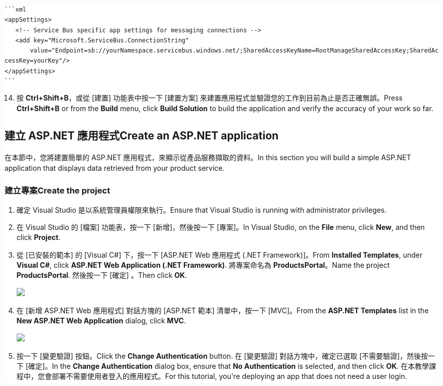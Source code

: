     ```xml
    <appSettings>
       <!-- Service Bus specific app settings for messaging connections -->
       <add key="Microsoft.ServiceBus.ConnectionString"
           value="Endpoint=sb://yourNamespace.servicebus.windows.net/;SharedAccessKeyName=RootManageSharedAccessKey;SharedAccessKey=yourKey"/>
    </appSettings>
    ```
14. <span data-ttu-id="7452e-167">按 **Ctrl+Shift+B**，或從 [建置] 功能表中按一下 [建置方案] 來建置應用程式並驗證您的工作到目前為止是否正確無誤。</span><span class="sxs-lookup"><span data-stu-id="7452e-167">Press **Ctrl+Shift+B** or from the **Build** menu, click **Build Solution** to build the application and verify the accuracy of your work so far.</span></span>

## <a name="create-an-aspnet-application"></a><span data-ttu-id="7452e-168">建立 ASP.NET 應用程式</span><span class="sxs-lookup"><span data-stu-id="7452e-168">Create an ASP.NET application</span></span>

<span data-ttu-id="7452e-169">在本節中，您將建置簡單的 ASP.NET 應用程式，來顯示從產品服務擷取的資料。</span><span class="sxs-lookup"><span data-stu-id="7452e-169">In this section you will build a simple ASP.NET application that displays data retrieved from your product service.</span></span>

### <a name="create-the-project"></a><span data-ttu-id="7452e-170">建立專案</span><span class="sxs-lookup"><span data-stu-id="7452e-170">Create the project</span></span>

1. <span data-ttu-id="7452e-171">確定 Visual Studio 是以系統管理員權限來執行。</span><span class="sxs-lookup"><span data-stu-id="7452e-171">Ensure that Visual Studio is running with administrator privileges.</span></span>
2. <span data-ttu-id="7452e-172">在 Visual Studio 的 [檔案] 功能表，按一下 [新增]，然後按一下 [專案]。</span><span class="sxs-lookup"><span data-stu-id="7452e-172">In Visual Studio, on the **File** menu, click **New**, and then click **Project**.</span></span>
3. <span data-ttu-id="7452e-173">從 [已安裝的範本] 的 [Visual C#] 下，按一下 [ASP.NET Web 應用程式 (.NET Framework)]。</span><span class="sxs-lookup"><span data-stu-id="7452e-173">From **Installed Templates**, under **Visual C#**, click **ASP.NET Web Application (.NET Framework)**.</span></span> <span data-ttu-id="7452e-174">將專案命名為 **ProductsPortal**。</span><span class="sxs-lookup"><span data-stu-id="7452e-174">Name the project **ProductsPortal**.</span></span> <span data-ttu-id="7452e-175">然後按一下 [確定] 。</span><span class="sxs-lookup"><span data-stu-id="7452e-175">Then click **OK**.</span></span>

   ![][15]

4. <span data-ttu-id="7452e-176">在 [新增 ASP.NET Web 應用程式] 對話方塊的 [ASP.NET 範本] 清單中，按一下 [MVC]。</span><span class="sxs-lookup"><span data-stu-id="7452e-176">From the **ASP.NET Templates** list in the **New ASP.NET Web Application** dialog, click **MVC**.</span></span>

   ![][16]

6. <span data-ttu-id="7452e-177">按一下 [變更驗證] 按鈕。</span><span class="sxs-lookup"><span data-stu-id="7452e-177">Click the **Change Authentication** button.</span></span> <span data-ttu-id="7452e-178">在 [變更驗證] 對話方塊中，確定已選取 [不需要驗證]，然後按一下 [確定]。</span><span class="sxs-lookup"><span data-stu-id="7452e-178">In the **Change Authentication** dialog box, ensure that **No Authentication** is selected, and then click **OK**.</span></span> <span data-ttu-id="7452e-179">在本教學課程中，您會部署不需要使用者登入的應用程式。</span><span class="sxs-lookup"><span data-stu-id="7452e-179">For this tutorial, you're deploying an app that does not need a user login.</span></span>


[0]: ./media/service-bus-dotnet-hybrid-app-using-service-bus-relay/hybrid.png
[1]: ./media/service-bus-dotnet-hybrid-app-using-service-bus-relay/App2.png
[NuGet]: http://nuget.org
[11]: ./media/service-bus-dotnet-hybrid-app-using-service-bus-relay/hy-con-1.png
[13]: ./media/service-bus-dotnet-hybrid-app-using-service-bus-relay/getting-started-multi-tier-13.png
[15]: ./media/service-bus-dotnet-hybrid-app-using-service-bus-relay/hy-web-2.png
[16]: ./media/service-bus-dotnet-hybrid-app-using-service-bus-relay/hy-web-4.png
[17]: ./media/service-bus-dotnet-hybrid-app-using-service-bus-relay/hy-web-7.png
[18]: ./media/service-bus-dotnet-hybrid-app-using-service-bus-relay/hy-web-5.png
[9]: ./media/service-bus-dotnet-hybrid-app-using-service-bus-relay/hy-web-9.png
[10]: ./media/service-bus-dotnet-hybrid-app-using-service-bus-relay/App3.png
[21]: ./media/service-bus-dotnet-hybrid-app-using-service-bus-relay/App1.png
[24]: ./media/service-bus-dotnet-hybrid-app-using-service-bus-relay/hy-web-12.png
[25]: ./media/service-bus-dotnet-hybrid-app-using-service-bus-relay/hy-web-13.png
[26]: ./media/service-bus-dotnet-hybrid-app-using-service-bus-relay/hy-web-14.png
[27]: ./media/service-bus-dotnet-hybrid-app-using-service-bus-relay/hy-web-8.png
[36]: ./media/service-bus-dotnet-hybrid-app-using-service-bus-relay/App2.png
[37]: ./media/service-bus-dotnet-hybrid-app-using-service-bus-relay/hy-service1.png
[38]: ./media/service-bus-dotnet-hybrid-app-using-service-bus-relay/hy-service2.png
[41]: ./media/service-bus-dotnet-hybrid-app-using-service-bus-relay/getting-started-multi-tier-40.png
[43]: ./media/service-bus-dotnet-hybrid-app-using-service-bus-relay/getting-started-hybrid-43.png